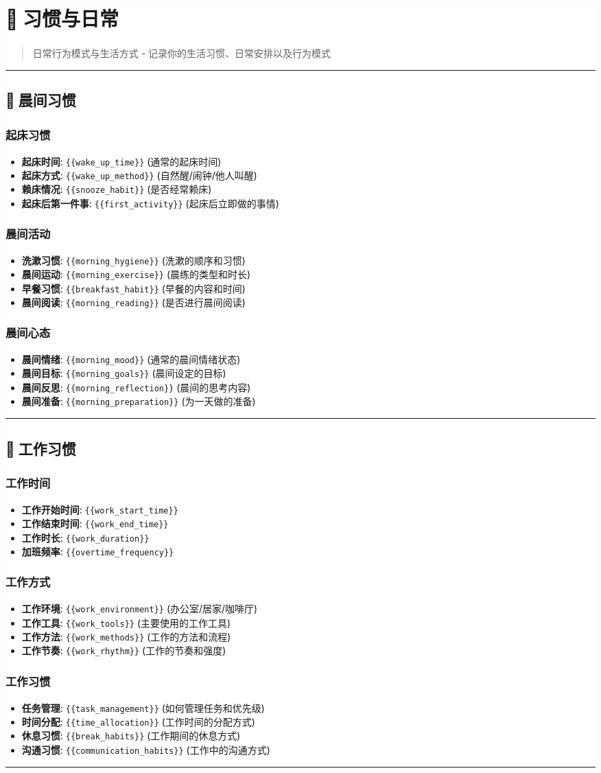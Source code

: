# 📅 习惯与日常

> 日常行为模式与生活方式 - 记录你的生活习惯、日常安排以及行为模式

---

## 🌅 晨间习惯

### 起床习惯
- **起床时间**: `{{wake_up_time}}` (通常的起床时间)
- **起床方式**: `{{wake_up_method}}` (自然醒/闹钟/他人叫醒)
- **赖床情况**: `{{snooze_habit}}` (是否经常赖床)
- **起床后第一件事**: `{{first_activity}}` (起床后立即做的事情)

### 晨间活动
- **洗漱习惯**: `{{morning_hygiene}}` (洗漱的顺序和习惯)
- **晨间运动**: `{{morning_exercise}}` (晨练的类型和时长)
- **早餐习惯**: `{{breakfast_habit}}` (早餐的内容和时间)
- **晨间阅读**: `{{morning_reading}}` (是否进行晨间阅读)

### 晨间心态
- **晨间情绪**: `{{morning_mood}}` (通常的晨间情绪状态)
- **晨间目标**: `{{morning_goals}}` (晨间设定的目标)
- **晨间反思**: `{{morning_reflection}}` (晨间的思考内容)
- **晨间准备**: `{{morning_preparation}}` (为一天做的准备)

---

## 💼 工作习惯

### 工作时间
- **工作开始时间**: `{{work_start_time}}`
- **工作结束时间**: `{{work_end_time}}`
- **工作时长**: `{{work_duration}}`
- **加班频率**: `{{overtime_frequency}}`

### 工作方式
- **工作环境**: `{{work_environment}}` (办公室/居家/咖啡厅)
- **工作工具**: `{{work_tools}}` (主要使用的工作工具)
- **工作方法**: `{{work_methods}}` (工作的方法和流程)
- **工作节奏**: `{{work_rhythm}}` (工作的节奏和强度)

### 工作习惯
- **任务管理**: `{{task_management}}` (如何管理任务和优先级)
- **时间分配**: `{{time_allocation}}` (工作时间的分配方式)
- **休息习惯**: `{{break_habits}}` (工作期间的休息方式)
- **沟通习惯**: `{{communication_habits}}` (工作中的沟通方式)

---